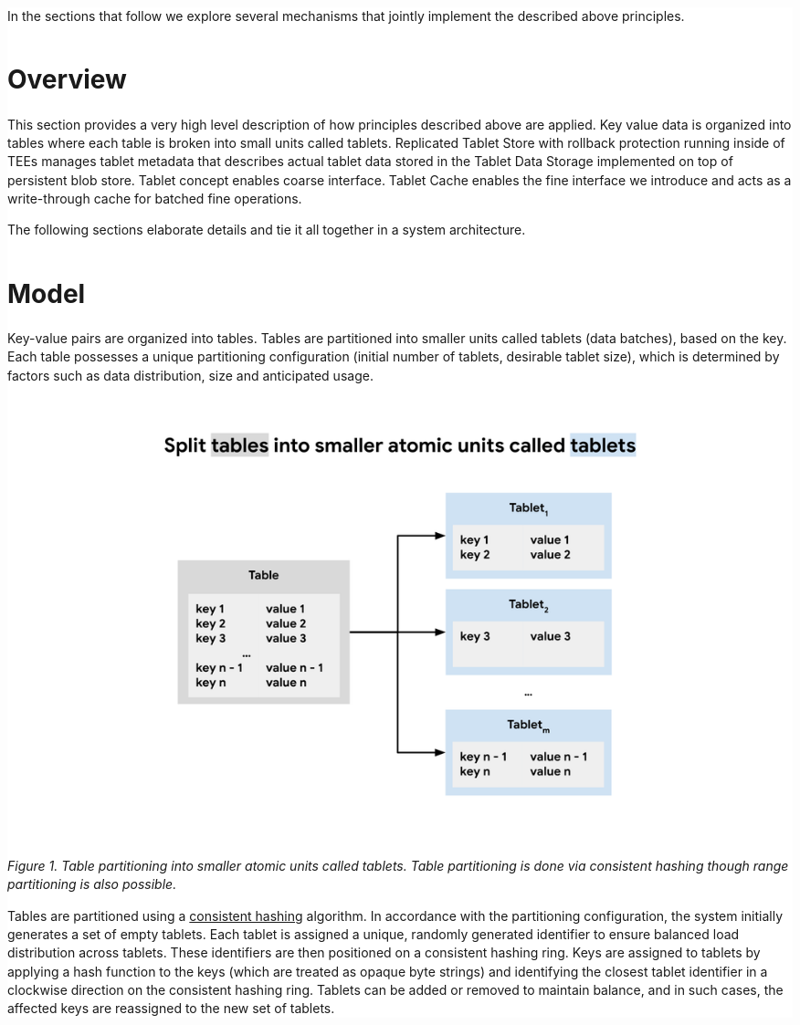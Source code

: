 In the sections that follow we explore several mechanisms that jointly implement the described above principles.

# Overview

This section provides a very high level description of how principles described above are applied. Key value data is organized into tables where each table is broken into small units called tablets. Replicated Tablet Store with rollback protection running inside of TEEs manages tablet metadata that describes actual tablet data stored in the Tablet Data Storage implemented on top of persistent blob store. Tablet concept enables coarse interface. Tablet Cache enables the fine interface we introduce and acts as a write-through cache for batched fine operations.

The following sections elaborate details and tie it all together in a system architecture.

# Model

Key-value pairs are organized into tables. Tables are partitioned into smaller units called tablets (data batches), based on the key. Each table possesses a unique partitioning configuration (initial number of tablets, desirable tablet size), which is determined by factors such as data distribution, size and anticipated usage.

![Tables split into Tablets](media/key_value_store_tablets.svg)

*Figure 1\. Table partitioning into smaller atomic units called tablets. Table partitioning is done via consistent hashing though range partitioning is also possible.*

Tables are partitioned using a [consistent hashing](https://en.wikipedia.org/wiki/Consistent_hashing) algorithm. In accordance with the partitioning configuration, the system initially generates a set of empty tablets. Each tablet is assigned a unique, randomly generated identifier to ensure balanced load distribution across tablets. These identifiers are then positioned on a consistent hashing ring. Keys are assigned to tablets by applying a hash function to the keys (which are treated as opaque byte strings) and identifying the closest tablet identifier in a clockwise direction on the consistent hashing ring. Tablets can be added or removed to maintain balance, and in such cases, the affected keys are reassigned to the new set of tablets.
